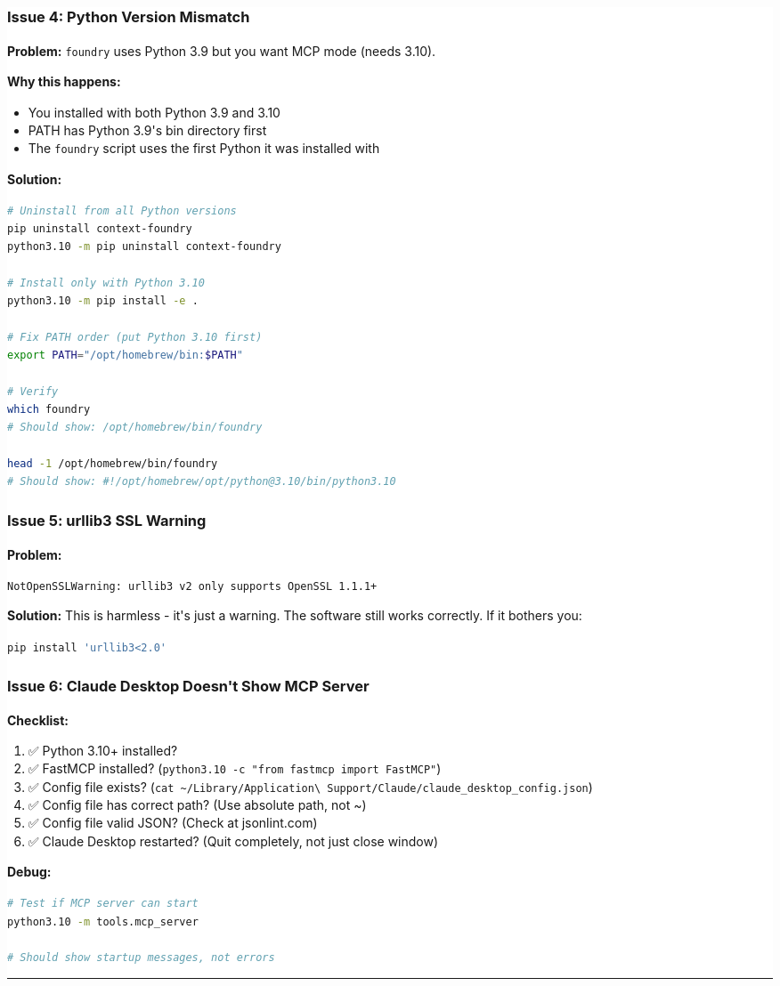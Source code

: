 ### Issue 4: Python Version Mismatch

**Problem:** `foundry` uses Python 3.9 but you want MCP mode (needs 3.10).

**Why this happens:**
- You installed with both Python 3.9 and 3.10
- PATH has Python 3.9's bin directory first
- The `foundry` script uses the first Python it was installed with

**Solution:**
```bash
# Uninstall from all Python versions
pip uninstall context-foundry
python3.10 -m pip uninstall context-foundry

# Install only with Python 3.10
python3.10 -m pip install -e .

# Fix PATH order (put Python 3.10 first)
export PATH="/opt/homebrew/bin:$PATH"

# Verify
which foundry
# Should show: /opt/homebrew/bin/foundry

head -1 /opt/homebrew/bin/foundry
# Should show: #!/opt/homebrew/opt/python@3.10/bin/python3.10
```

### Issue 5: urllib3 SSL Warning

**Problem:**
```
NotOpenSSLWarning: urllib3 v2 only supports OpenSSL 1.1.1+
```

**Solution:** This is harmless - it's just a warning. The software still works correctly. If it bothers you:

```bash
pip install 'urllib3<2.0'
```

### Issue 6: Claude Desktop Doesn't Show MCP Server

**Checklist:**
1. ✅ Python 3.10+ installed?
2. ✅ FastMCP installed? (`python3.10 -c "from fastmcp import FastMCP"`)
3. ✅ Config file exists? (`cat ~/Library/Application\ Support/Claude/claude_desktop_config.json`)
4. ✅ Config file has correct path? (Use absolute path, not ~)
5. ✅ Config file valid JSON? (Check at jsonlint.com)
6. ✅ Claude Desktop restarted? (Quit completely, not just close window)

**Debug:**
```bash
# Test if MCP server can start
python3.10 -m tools.mcp_server

# Should show startup messages, not errors
```

---
